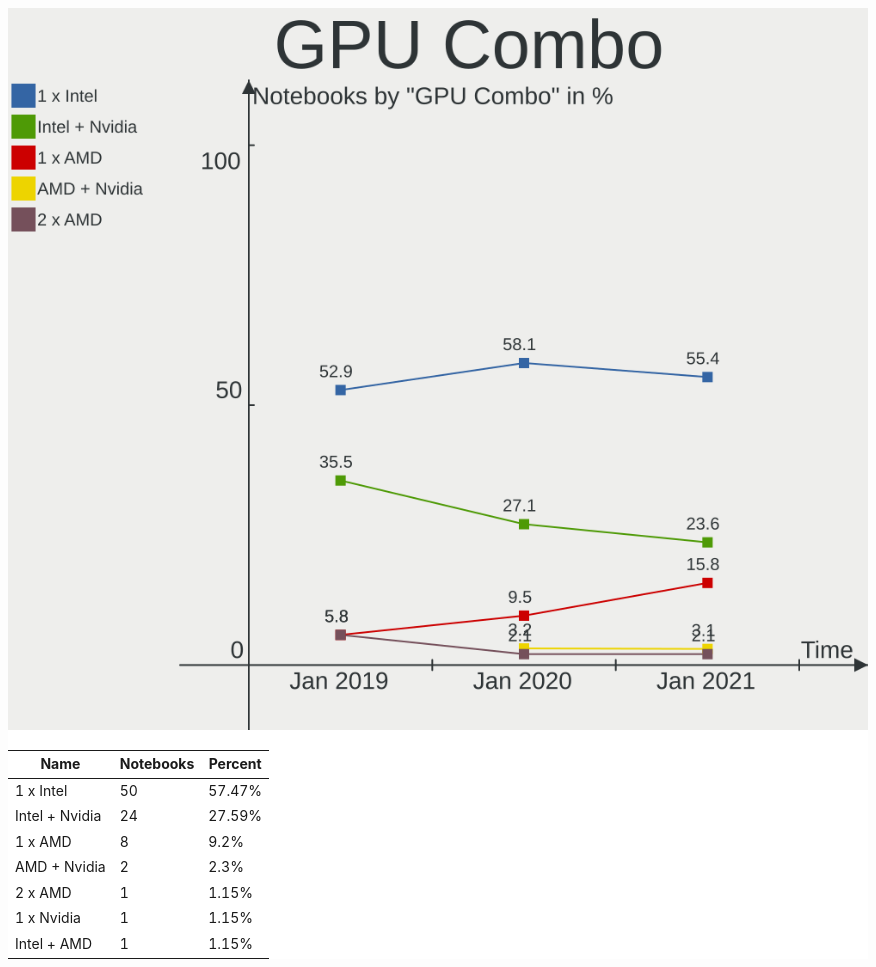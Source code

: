 ![GPU Combo](./images/line_chart/gpu_combo.svg)

| Name           | Notebooks | Percent |
|----------------|-----------|---------|
| 1 x Intel      | 50        | 57.47%  |
| Intel + Nvidia | 24        | 27.59%  |
| 1 x AMD        | 8         | 9.2%    |
| AMD + Nvidia   | 2         | 2.3%    |
| 2 x AMD        | 1         | 1.15%   |
| 1 x Nvidia     | 1         | 1.15%   |
| Intel + AMD    | 1         | 1.15%   |
